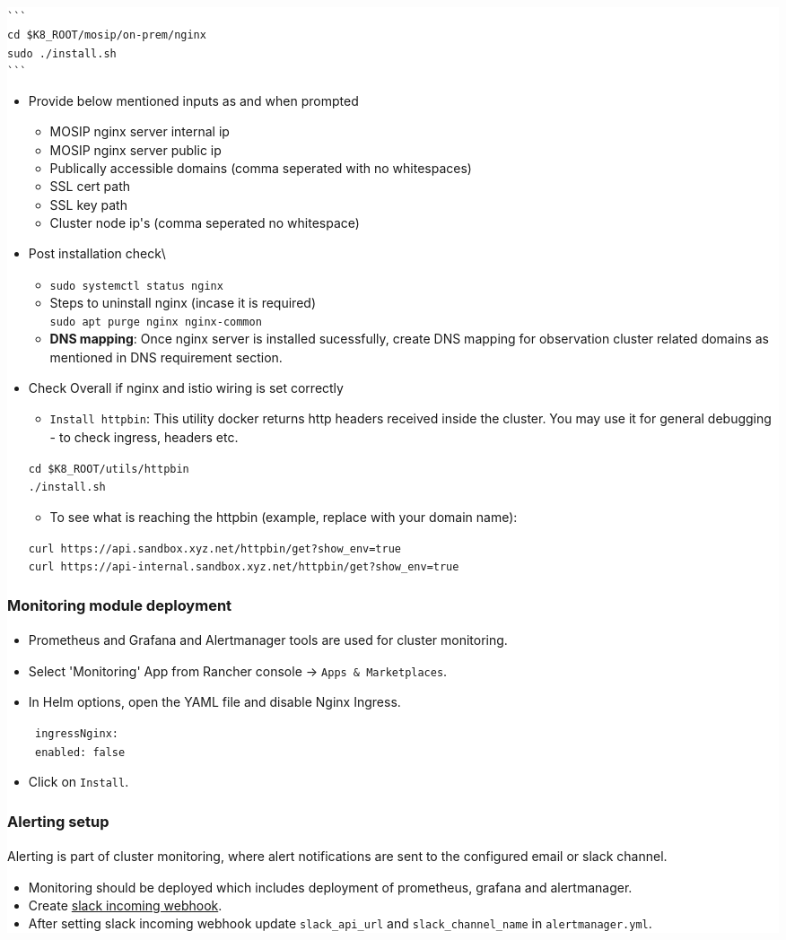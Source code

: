     ```
    cd $K8_ROOT/mosip/on-prem/nginx
    sudo ./install.sh
    ```
* Provide below mentioned inputs as and when prompted
  * MOSIP nginx server internal ip
  * MOSIP nginx server public ip
  * Publically accessible domains (comma seperated with no whitespaces)
  * SSL cert path
  * SSL key path
  * Cluster node ip's (comma seperated no whitespace)
* Post installation check\\
  * `sudo systemctl status nginx`
  * Steps to uninstall nginx (incase it is required)\
    `sudo apt purge nginx nginx-common`
  * **DNS mapping**: Once nginx server is installed sucessfully, create DNS mapping for observation cluster related domains as mentioned in DNS requirement section.
*   Check Overall if nginx and istio wiring is set correctly

    * `Install httpbin`: This utility docker returns http headers received inside the cluster. You may use it for general debugging - to check ingress, headers etc.

    ```
    cd $K8_ROOT/utils/httpbin
    ./install.sh
    ```

    * To see what is reaching the httpbin (example, replace with your domain name):

    ```
    curl https://api.sandbox.xyz.net/httpbin/get?show_env=true
    curl https://api-internal.sandbox.xyz.net/httpbin/get?show_env=true
    ```

### Monitoring module deployment

* Prometheus and Grafana and Alertmanager tools are used for cluster monitoring.
* Select 'Monitoring' App from Rancher console -> `Apps & Marketplaces`.
*   In Helm options, open the YAML file and disable Nginx Ingress.

    ```
     ingressNginx:
     enabled: false
    ```
* Click on `Install`.

### Alerting setup

Alerting is part of cluster monitoring, where alert notifications are sent to the configured email or slack channel.

* Monitoring should be deployed which includes deployment of prometheus, grafana and alertmanager.
* Create [slack incoming webhook](https://api.slack.com/messaging/webhooks).
*   After setting slack incoming webhook update `slack_api_url` and `slack_channel_name` in `alertmanager.yml`.
